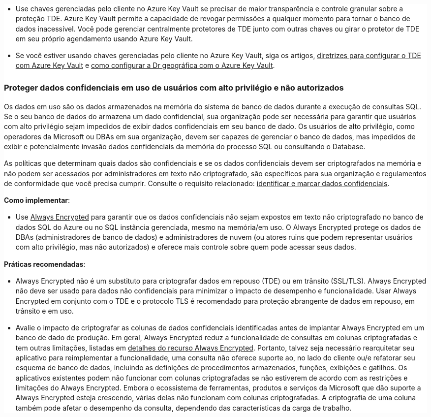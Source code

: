 - Use chaves gerenciadas pelo cliente no Azure Key Vault se precisar de maior transparência e controle granular sobre a proteção TDE. Azure Key Vault permite a capacidade de revogar permissões a qualquer momento para tornar o banco de dados inacessível. Você pode gerenciar centralmente protetores de TDE junto com outras chaves ou girar o protetor de TDE em seu próprio agendamento usando Azure Key Vault.

- Se você estiver usando chaves gerenciadas pelo cliente no Azure Key Vault, siga os artigos, [diretrizes para configurar o TDE com Azure Key Vault](transparent-data-encryption-byok-overview.md#recommendations-when-configuring-akv) e [como configurar a Dr geográfica com o Azure Key Vault](transparent-data-encryption-byok-overview.md#geo-dr-and-customer-managed-tde).

### <a name="protect-sensitive-data-in-use-from-high-privileged-unauthorized-users"></a>Proteger dados confidenciais em uso de usuários com alto privilégio e não autorizados

Os dados em uso são os dados armazenados na memória do sistema de banco de dados durante a execução de consultas SQL. Se o seu banco de dados do armazena um dado confidencial, sua organização pode ser necessária para garantir que usuários com alto privilégio sejam impedidos de exibir dados confidenciais em seu banco de dado. Os usuários de alto privilégio, como operadores da Microsoft ou DBAs em sua organização, devem ser capazes de gerenciar o banco de dados, mas impedidos de exibir e potencialmente invasão dados confidenciais da memória do processo SQL ou consultando o Database.

As políticas que determinam quais dados são confidenciais e se os dados confidenciais devem ser criptografados na memória e não podem ser acessados por administradores em texto não criptografado, são específicos para sua organização e regulamentos de conformidade que você precisa cumprir. Consulte o requisito relacionado: [identificar e marcar dados confidenciais](#identify-and-tag-sensitive-data).

**Como implementar**:

- Use [Always Encrypted](https://docs.microsoft.com/sql/relational-databases/security/encryption/always-encrypted-database-engine) para garantir que os dados confidenciais não sejam expostos em texto não criptografado no banco de dados SQL do Azure ou no SQL instância gerenciada, mesmo na memória/em uso. O Always Encrypted protege os dados de DBAs (administradores de banco de dados) e administradores de nuvem (ou atores ruins que podem representar usuários com alto privilégio, mas não autorizados) e oferece mais controle sobre quem pode acessar seus dados.

**Práticas recomendadas**:

- Always Encrypted não é um substituto para criptografar dados em repouso (TDE) ou em trânsito (SSL/TLS). Always Encrypted não deve ser usado para dados não confidenciais para minimizar o impacto de desempenho e funcionalidade. Usar Always Encrypted em conjunto com o TDE e o protocolo TLS é recomendado para proteção abrangente de dados em repouso, em trânsito e em uso.

- Avalie o impacto de criptografar as colunas de dados confidenciais identificadas antes de implantar Always Encrypted em um banco de dado de produção. Em geral, Always Encrypted reduz a funcionalidade de consultas em colunas criptografadas e tem outras limitações, listadas em [detalhes do recurso Always Encrypted](https://docs.microsoft.com/sql/relational-databases/security/encryption/always-encrypted-database-engine#feature-details). Portanto, talvez seja necessário rearquitetar seu aplicativo para reimplementar a funcionalidade, uma consulta não oferece suporte ao, no lado do cliente ou/e refatorar seu esquema de banco de dados, incluindo as definições de procedimentos armazenados, funções, exibições e gatilhos. Os aplicativos existentes podem não funcionar com colunas criptografadas se não estiverem de acordo com as restrições e limitações do Always Encrypted. Embora o ecossistema de ferramentas, produtos e serviços da Microsoft que dão suporte a Always Encrypted esteja crescendo, várias delas não funcionam com colunas criptografadas. A criptografia de uma coluna também pode afetar o desempenho da consulta, dependendo das características da carga de trabalho.
